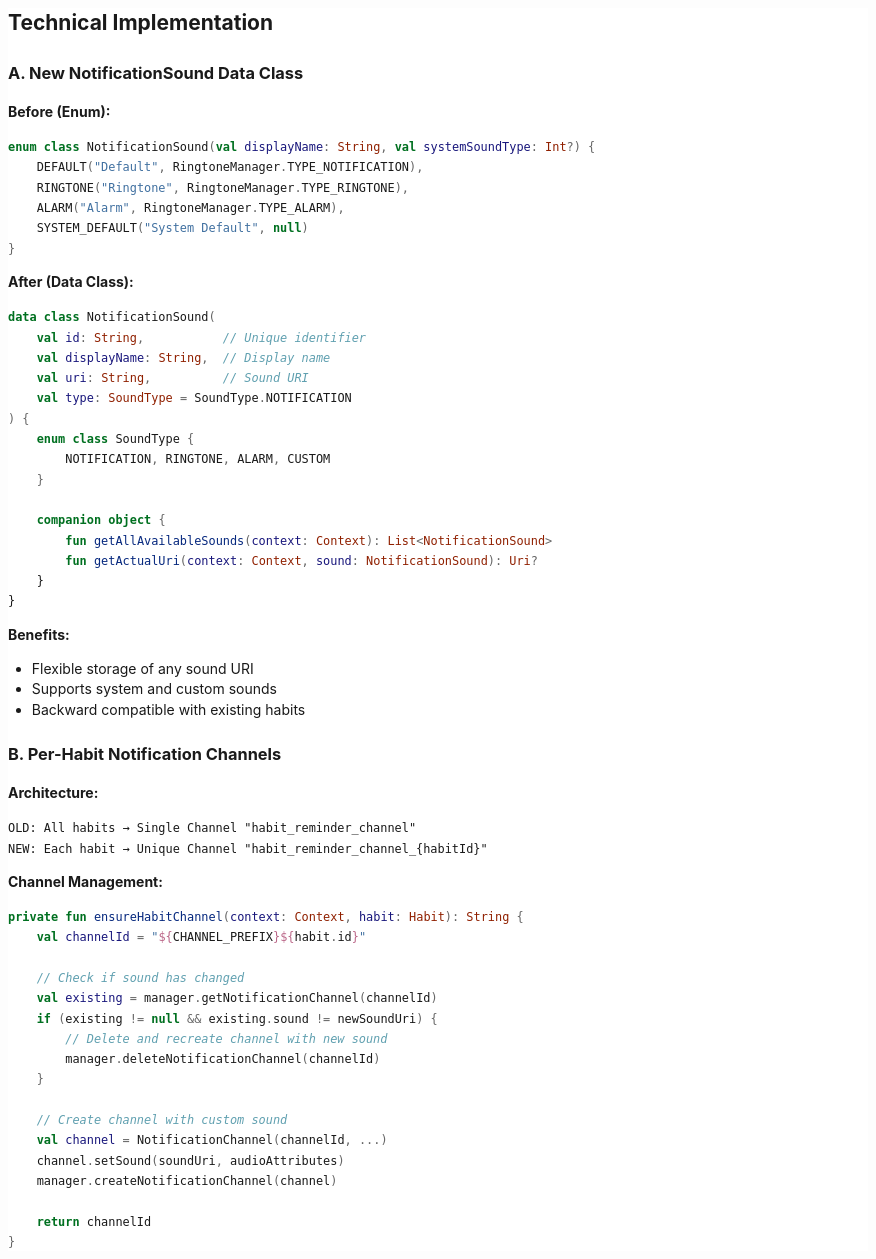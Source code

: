 ## Technical Implementation

### A. New NotificationSound Data Class

**Before (Enum):**
```kotlin
enum class NotificationSound(val displayName: String, val systemSoundType: Int?) {
    DEFAULT("Default", RingtoneManager.TYPE_NOTIFICATION),
    RINGTONE("Ringtone", RingtoneManager.TYPE_RINGTONE),
    ALARM("Alarm", RingtoneManager.TYPE_ALARM),
    SYSTEM_DEFAULT("System Default", null)
}
```

**After (Data Class):**
```kotlin
data class NotificationSound(
    val id: String,           // Unique identifier
    val displayName: String,  // Display name
    val uri: String,          // Sound URI
    val type: SoundType = SoundType.NOTIFICATION
) {
    enum class SoundType {
        NOTIFICATION, RINGTONE, ALARM, CUSTOM
    }
    
    companion object {
        fun getAllAvailableSounds(context: Context): List<NotificationSound>
        fun getActualUri(context: Context, sound: NotificationSound): Uri?
    }
}
```

**Benefits:**
- Flexible storage of any sound URI
- Supports system and custom sounds
- Backward compatible with existing habits

### B. Per-Habit Notification Channels

**Architecture:**
```
OLD: All habits → Single Channel "habit_reminder_channel"
NEW: Each habit → Unique Channel "habit_reminder_channel_{habitId}"
```

**Channel Management:**
```kotlin
private fun ensureHabitChannel(context: Context, habit: Habit): String {
    val channelId = "${CHANNEL_PREFIX}${habit.id}"
    
    // Check if sound has changed
    val existing = manager.getNotificationChannel(channelId)
    if (existing != null && existing.sound != newSoundUri) {
        // Delete and recreate channel with new sound
        manager.deleteNotificationChannel(channelId)
    }
    
    // Create channel with custom sound
    val channel = NotificationChannel(channelId, ...)
    channel.setSound(soundUri, audioAttributes)
    manager.createNotificationChannel(channel)
    
    return channelId
}
```